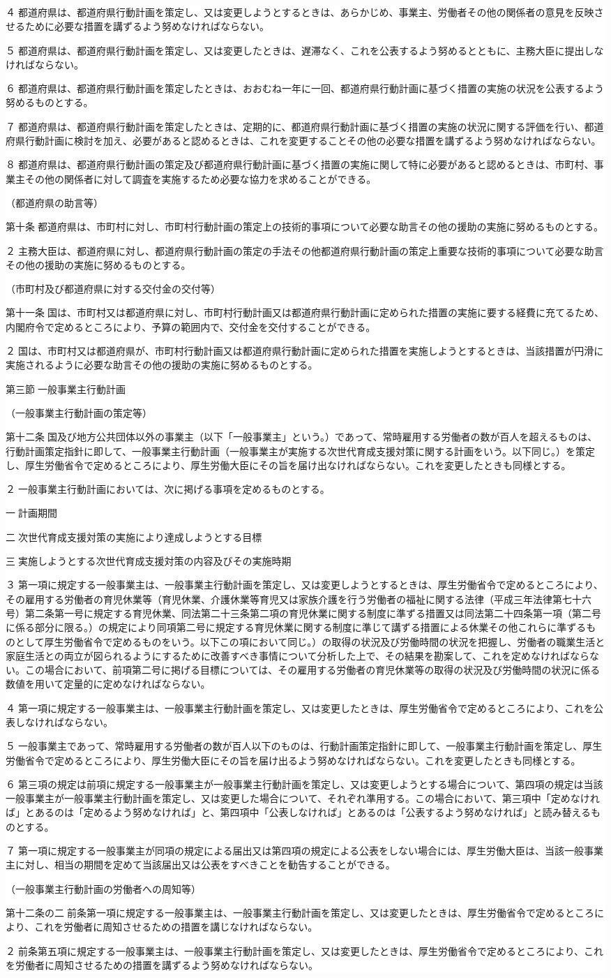 ４ 都道府県は、都道府県行動計画を策定し、又は変更しようとするときは、あらかじめ、事業主、労働者その他の関係者の意見を反映させるために必要な措置を講ずるよう努めなければならない。

５ 都道府県は、都道府県行動計画を策定し、又は変更したときは、遅滞なく、これを公表するよう努めるとともに、主務大臣に提出しなければならない。

６ 都道府県は、都道府県行動計画を策定したときは、おおむね一年に一回、都道府県行動計画に基づく措置の実施の状況を公表するよう努めるものとする。

７ 都道府県は、都道府県行動計画を策定したときは、定期的に、都道府県行動計画に基づく措置の実施の状況に関する評価を行い、都道府県行動計画に検討を加え、必要があると認めるときは、これを変更することその他の必要な措置を講ずるよう努めなければならない。

８ 都道府県は、都道府県行動計画の策定及び都道府県行動計画に基づく措置の実施に関して特に必要があると認めるときは、市町村、事業主その他の関係者に対して調査を実施するため必要な協力を求めることができる。

（都道府県の助言等）

第十条 都道府県は、市町村に対し、市町村行動計画の策定上の技術的事項について必要な助言その他の援助の実施に努めるものとする。

２ 主務大臣は、都道府県に対し、都道府県行動計画の策定の手法その他都道府県行動計画の策定上重要な技術的事項について必要な助言その他の援助の実施に努めるものとする。

（市町村及び都道府県に対する交付金の交付等）

第十一条 国は、市町村又は都道府県に対し、市町村行動計画又は都道府県行動計画に定められた措置の実施に要する経費に充てるため、内閣府令で定めるところにより、予算の範囲内で、交付金を交付することができる。

２ 国は、市町村又は都道府県が、市町村行動計画又は都道府県行動計画に定められた措置を実施しようとするときは、当該措置が円滑に実施されるように必要な助言その他の援助の実施に努めるものとする。

第三節 一般事業主行動計画

（一般事業主行動計画の策定等）

第十二条 国及び地方公共団体以外の事業主（以下「一般事業主」という。）であって、常時雇用する労働者の数が百人を超えるものは、行動計画策定指針に即して、一般事業主行動計画（一般事業主が実施する次世代育成支援対策に関する計画をいう。以下同じ。）を策定し、厚生労働省令で定めるところにより、厚生労働大臣にその旨を届け出なければならない。これを変更したときも同様とする。

２ 一般事業主行動計画においては、次に掲げる事項を定めるものとする。

一 計画期間

二 次世代育成支援対策の実施により達成しようとする目標

三 実施しようとする次世代育成支援対策の内容及びその実施時期

３ 第一項に規定する一般事業主は、一般事業主行動計画を策定し、又は変更しようとするときは、厚生労働省令で定めるところにより、その雇用する労働者の育児休業等（育児休業、介護休業等育児又は家族介護を行う労働者の福祉に関する法律（平成三年法律第七十六号）第二条第一号に規定する育児休業、同法第二十三条第二項の育児休業に関する制度に準ずる措置又は同法第二十四条第一項（第二号に係る部分に限る。）の規定により同項第二号に規定する育児休業に関する制度に準じて講ずる措置による休業その他これらに準ずるものとして厚生労働省令で定めるものをいう。以下この項において同じ。）の取得の状況及び労働時間の状況を把握し、労働者の職業生活と家庭生活との両立が図られるようにするために改善すべき事情について分析した上で、その結果を勘案して、これを定めなければならない。この場合において、前項第二号に掲げる目標については、その雇用する労働者の育児休業等の取得の状況及び労働時間の状況に係る数値を用いて定量的に定めなければならない。

４ 第一項に規定する一般事業主は、一般事業主行動計画を策定し、又は変更したときは、厚生労働省令で定めるところにより、これを公表しなければならない。

５ 一般事業主であって、常時雇用する労働者の数が百人以下のものは、行動計画策定指針に即して、一般事業主行動計画を策定し、厚生労働省令で定めるところにより、厚生労働大臣にその旨を届け出るよう努めなければならない。これを変更したときも同様とする。

６ 第三項の規定は前項に規定する一般事業主が一般事業主行動計画を策定し、又は変更しようとする場合について、第四項の規定は当該一般事業主が一般事業主行動計画を策定し、又は変更した場合について、それぞれ準用する。この場合において、第三項中「定めなければ」とあるのは「定めるよう努めなければ」と、第四項中「公表しなければ」とあるのは「公表するよう努めなければ」と読み替えるものとする。

７ 第一項に規定する一般事業主が同項の規定による届出又は第四項の規定による公表をしない場合には、厚生労働大臣は、当該一般事業主に対し、相当の期間を定めて当該届出又は公表をすべきことを勧告することができる。

（一般事業主行動計画の労働者への周知等）

第十二条の二 前条第一項に規定する一般事業主は、一般事業主行動計画を策定し、又は変更したときは、厚生労働省令で定めるところにより、これを労働者に周知させるための措置を講じなければならない。

２ 前条第五項に規定する一般事業主は、一般事業主行動計画を策定し、又は変更したときは、厚生労働省令で定めるところにより、これを労働者に周知させるための措置を講ずるよう努めなければならない。
